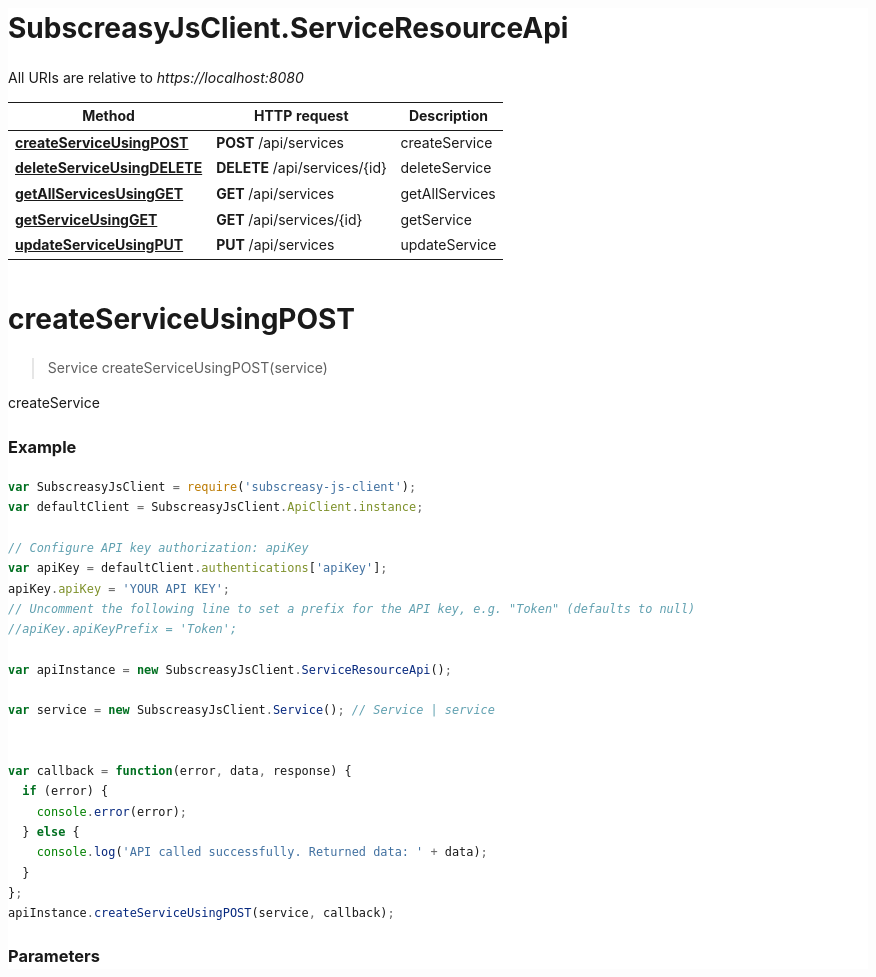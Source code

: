 # SubscreasyJsClient.ServiceResourceApi

All URIs are relative to *https://localhost:8080*

Method | HTTP request | Description
------------- | ------------- | -------------
[**createServiceUsingPOST**](ServiceResourceApi.md#createServiceUsingPOST) | **POST** /api/services | createService
[**deleteServiceUsingDELETE**](ServiceResourceApi.md#deleteServiceUsingDELETE) | **DELETE** /api/services/{id} | deleteService
[**getAllServicesUsingGET**](ServiceResourceApi.md#getAllServicesUsingGET) | **GET** /api/services | getAllServices
[**getServiceUsingGET**](ServiceResourceApi.md#getServiceUsingGET) | **GET** /api/services/{id} | getService
[**updateServiceUsingPUT**](ServiceResourceApi.md#updateServiceUsingPUT) | **PUT** /api/services | updateService


<a name="createServiceUsingPOST"></a>
# **createServiceUsingPOST**
> Service createServiceUsingPOST(service)

createService

### Example
```javascript
var SubscreasyJsClient = require('subscreasy-js-client');
var defaultClient = SubscreasyJsClient.ApiClient.instance;

// Configure API key authorization: apiKey
var apiKey = defaultClient.authentications['apiKey'];
apiKey.apiKey = 'YOUR API KEY';
// Uncomment the following line to set a prefix for the API key, e.g. "Token" (defaults to null)
//apiKey.apiKeyPrefix = 'Token';

var apiInstance = new SubscreasyJsClient.ServiceResourceApi();

var service = new SubscreasyJsClient.Service(); // Service | service


var callback = function(error, data, response) {
  if (error) {
    console.error(error);
  } else {
    console.log('API called successfully. Returned data: ' + data);
  }
};
apiInstance.createServiceUsingPOST(service, callback);
```

### Parameters
